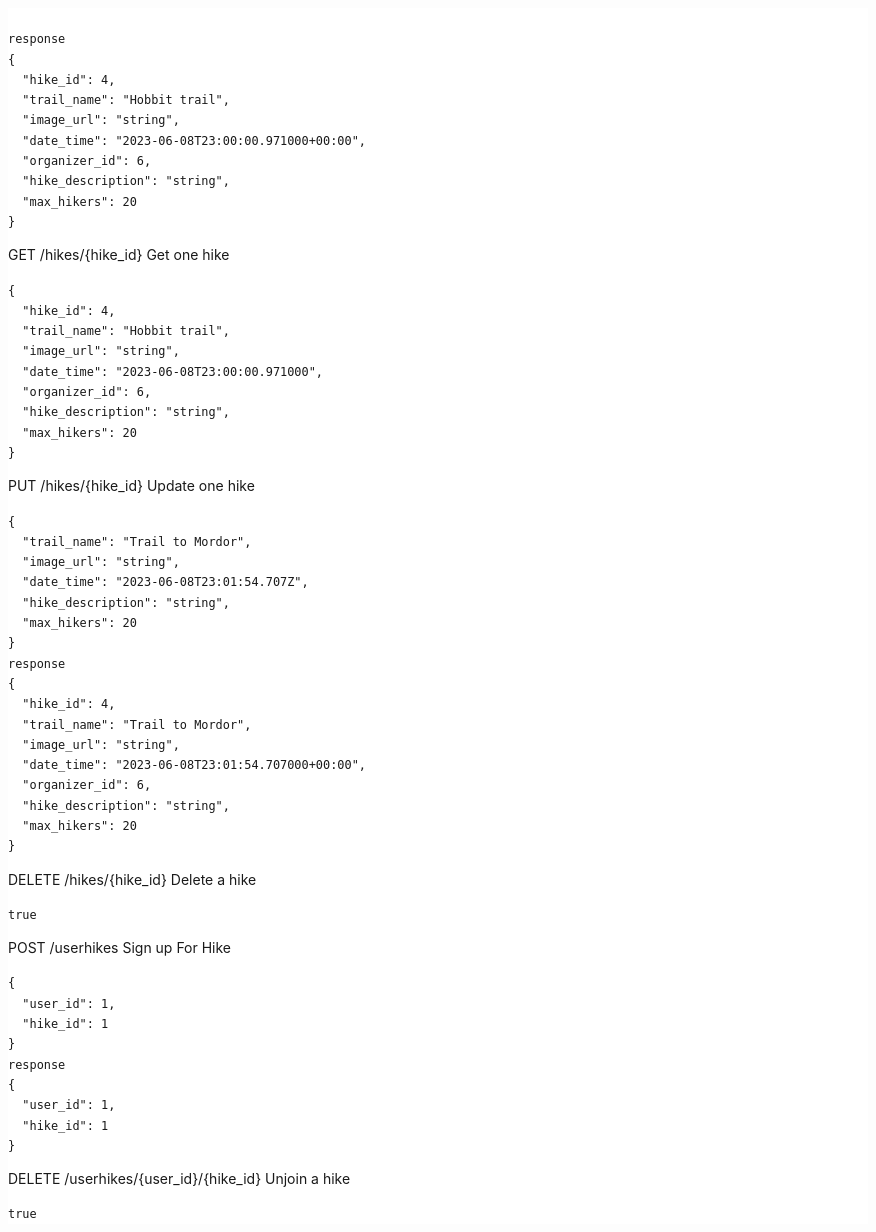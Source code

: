 ```

response
{
  "hike_id": 4,
  "trail_name": "Hobbit trail",
  "image_url": "string",
  "date_time": "2023-06-08T23:00:00.971000+00:00",
  "organizer_id": 6,
  "hike_description": "string",
  "max_hikers": 20
}
```
GET /hikes/{hike_id} Get one hike
```
{
  "hike_id": 4,
  "trail_name": "Hobbit trail",
  "image_url": "string",
  "date_time": "2023-06-08T23:00:00.971000",
  "organizer_id": 6,
  "hike_description": "string",
  "max_hikers": 20
}
```
PUT /hikes/{hike_id} Update one hike
```
{
  "trail_name": "Trail to Mordor",
  "image_url": "string",
  "date_time": "2023-06-08T23:01:54.707Z",
  "hike_description": "string",
  "max_hikers": 20
}
response
{
  "hike_id": 4,
  "trail_name": "Trail to Mordor",
  "image_url": "string",
  "date_time": "2023-06-08T23:01:54.707000+00:00",
  "organizer_id": 6,
  "hike_description": "string",
  "max_hikers": 20
}
```
DELETE /hikes/{hike_id} Delete a hike
```
true
```

POST /userhikes Sign up For Hike
```
{
  "user_id": 1,
  "hike_id": 1
}
response
{
  "user_id": 1,
  "hike_id": 1
}
```
DELETE /userhikes/{user_id}/{hike_id} Unjoin a hike
```
true
```
